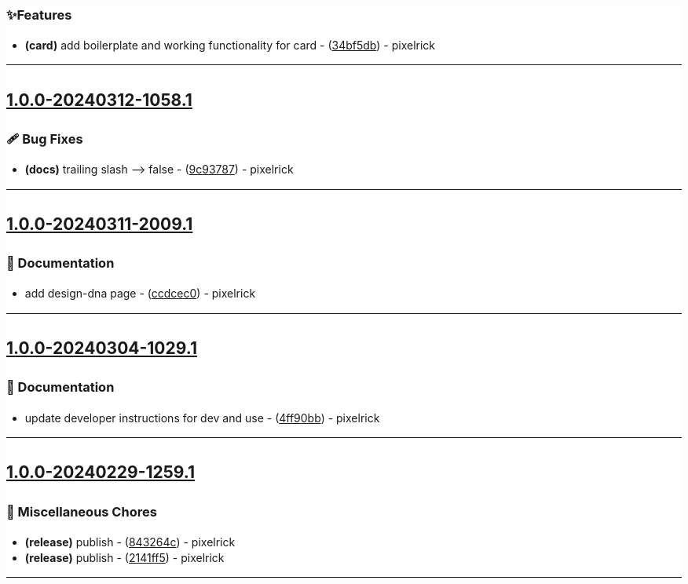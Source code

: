 ### ✨Features

- **(card)** add boilerplate and working functionality for card - ([34bf5db](https://bitbucket.migrationsverket.se/projects/TEAM-DREAM/repos/dream/commits/34bf5db425e25f95bbda4f2fd6873bd2734eae47)) - pixelrick

---

## [1.0.0-20240312-1058.1](https://bitbucket.migrationsverket.se/projects/TEAM-DREAM/repos/dream/commits/1.0.0-20240312-1058.1)

### 🩹 Bug Fixes

- **(docs)** trailing slash --> false - ([9c93787](https://bitbucket.migrationsverket.se/projects/TEAM-DREAM/repos/dream/commits/9c937871842ca3f6239e9c6d122785017bae14eb)) - pixelrick

---

## [1.0.0-20240311-2009.1](https://bitbucket.migrationsverket.se/projects/TEAM-DREAM/repos/dream/commits/1.0.0-20240311-2009.1)

### 📝 Documentation

- add design-dna page - ([ccdcec0](https://bitbucket.migrationsverket.se/projects/TEAM-DREAM/repos/dream/commits/ccdcec0c280ef9ff60266c45d4141de32fd288f9)) - pixelrick

---

## [1.0.0-20240304-1029.1](https://bitbucket.migrationsverket.se/projects/TEAM-DREAM/repos/dream/commits/1.0.0-20240304-1029.1)

### 📝 Documentation

- update developer instructions for dev and use - ([4ff90bb](https://bitbucket.migrationsverket.se/projects/TEAM-DREAM/repos/dream/commits/4ff90bb40835cfb0a12c4878611204bcc5ebabb8)) - pixelrick

---

## [1.0.0-20240229-1259.1](https://bitbucket.migrationsverket.se/projects/TEAM-DREAM/repos/dream/commits/1.0.0-20240229-1259.1)

### 🚧 Miscellaneous Chores

- **(release)** publish - ([843264c](https://bitbucket.migrationsverket.se/projects/TEAM-DREAM/repos/dream/commits/843264c085acd501c2843755211f94f7e6a23ced)) - pixelrick
- **(release)** publish - ([2141ff5](https://bitbucket.migrationsverket.se/projects/TEAM-DREAM/repos/dream/commits/2141ff5f593d820cabce516629df10ccaef06d10)) - pixelrick

---